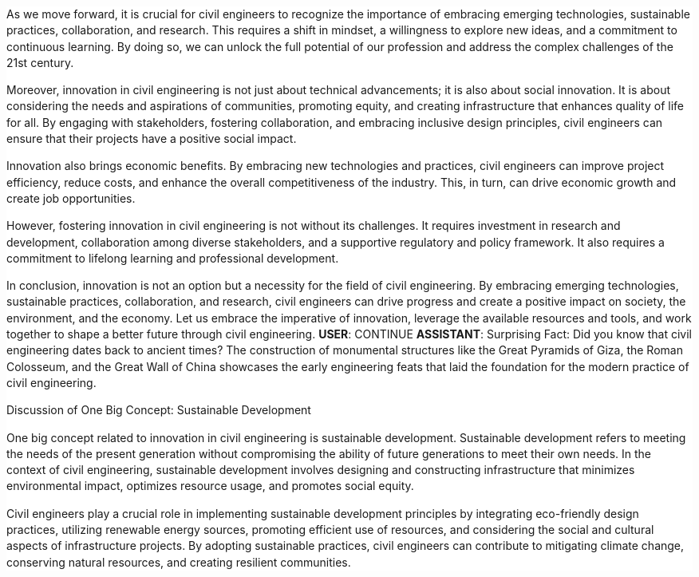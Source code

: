 As we move forward, it is crucial for civil engineers to recognize the importance of embracing emerging technologies, sustainable practices, collaboration, and research. This requires a shift in mindset, a willingness to explore new ideas, and a commitment to continuous learning. By doing so, we can unlock the full potential of our profession and address the complex challenges of the 21st century.



Moreover, innovation in civil engineering is not just about technical advancements; it is also about social innovation. It is about considering the needs and aspirations of communities, promoting equity, and creating infrastructure that enhances quality of life for all. By engaging with stakeholders, fostering collaboration, and embracing inclusive design principles, civil engineers can ensure that their projects have a positive social impact.



Innovation also brings economic benefits. By embracing new technologies and practices, civil engineers can improve project efficiency, reduce costs, and enhance the overall competitiveness of the industry. This, in turn, can drive economic growth and create job opportunities.



However, fostering innovation in civil engineering is not without its challenges. It requires investment in research and development, collaboration among diverse stakeholders, and a supportive regulatory and policy framework. It also requires a commitment to lifelong learning and professional development.



In conclusion, innovation is not an option but a necessity for the field of civil engineering. By embracing emerging technologies, sustainable practices, collaboration, and research, civil engineers can drive progress and create a positive impact on society, the environment, and the economy. Let us embrace the imperative of innovation, leverage the available resources and tools, and work together to shape a better future through civil engineering.
**USER**: CONTINUE
**ASSISTANT**: Surprising Fact: Did you know that civil engineering dates back to ancient times? The construction of monumental structures like the Great Pyramids of Giza, the Roman Colosseum, and the Great Wall of China showcases the early engineering feats that laid the foundation for the modern practice of civil engineering.



Discussion of One Big Concept: Sustainable Development



One big concept related to innovation in civil engineering is sustainable development. Sustainable development refers to meeting the needs of the present generation without compromising the ability of future generations to meet their own needs. In the context of civil engineering, sustainable development involves designing and constructing infrastructure that minimizes environmental impact, optimizes resource usage, and promotes social equity.



Civil engineers play a crucial role in implementing sustainable development principles by integrating eco-friendly design practices, utilizing renewable energy sources, promoting efficient use of resources, and considering the social and cultural aspects of infrastructure projects. By adopting sustainable practices, civil engineers can contribute to mitigating climate change, conserving natural resources, and creating resilient communities.

